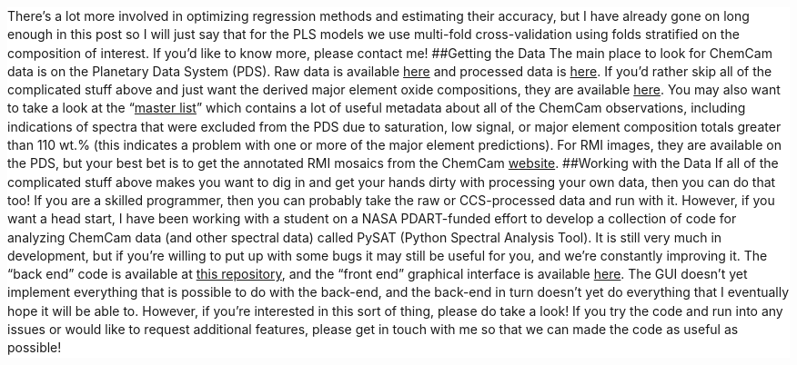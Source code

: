 There’s a lot more involved in optimizing regression methods and estimating their accuracy, but I have already gone on long enough in this post so I will just say that for the PLS models we use multi-fold cross-validation using folds stratified on the composition of interest. If you’d like to know more, please contact me!
##Getting the Data
The main place to look for ChemCam data is on the Planetary Data System (PDS). Raw data is available [here](http://pds-geosciences.wustl.edu/msl/msl-m-chemcam-libs-2-edr-v1/mslccm_0xxx/) and processed data is [here](http://pds-geosciences.wustl.edu/msl/msl-m-chemcam-libs-4_5-rdr-v1/mslccm_1xxx/data/). If you’d rather skip all of the complicated stuff above and just want the derived major element oxide compositions, they are available [here](http://pds-geosciences.wustl.edu/msl/msl-m-chemcam-libs-4_5-rdr-v1/mslccm_1xxx/data/moc/). You may also want to take a look at the “[master list](http://pds-geosciences.wustl.edu/msl/msl-m-chemcam-libs-4_5-rdr-v1/mslccm_1xxx/document/msl_ccam_obs.csv)” which contains a lot of useful metadata about all of the ChemCam observations, including indications of spectra that were excluded from the PDS due to saturation, low signal, or major element composition totals greater than 110 wt.% (this indicates a problem with one or more of the major element predictions). For RMI images, they are available on the PDS, but your best bet is to get the annotated RMI mosaics from the ChemCam [website](http://www.msl-chemcam.com/index.php?menu=images_result&rubrique=63&art=587&titre_url=Results%20-%20ChemCam%20-%20Results&titre_url=RMI%20Mosaics%20-%20RMI%20Mosaics#.WFbjDnrAvEY).
##Working with the Data
If all of the complicated stuff above makes you want to dig in and get your hands dirty with processing your own data, then you can do that too! If you are a skilled programmer, then you can probably take the raw or CCS-processed data and run with it. However, if you want a head start, I have been working with a student on a NASA PDART-funded effort to develop a collection of code for analyzing ChemCam data (and other spectral data) called PySAT (Python Spectral Analysis Tool). It is still very much in development, but if you’re willing to put up with some bugs it may still be useful for you, and we’re constantly improving it. The “back end” code is available at [this repository](https://github.com/USGS-Astrogeology/PySAT), and the “front end” graphical interface is available [here](https://github.com/USGS-Astrogeology/PySAT_Point_Spectra_GUI). The GUI doesn’t yet implement everything that is possible to do with the back-end, and the back-end in turn doesn’t yet do everything that I eventually hope it will be able to. However, if you’re interested in this sort of thing, please do take a look! If you try the code and run into any issues or would like to request additional features, please get in touch with me so that we can made the code as useful as possible!
